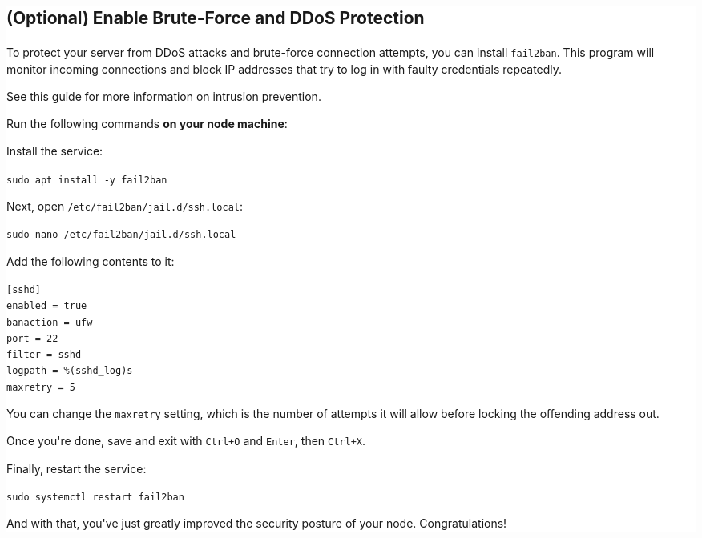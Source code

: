
## (Optional) Enable Brute-Force and DDoS Protection

To protect your server from DDoS attacks and brute-force connection attempts, you can install `fail2ban`.
This program will monitor incoming connections and block IP addresses that try to log in with faulty credentials repeatedly.

See [this guide](https://github.com/imthenachoman/How-To-Secure-A-Linux-Server#application-intrusion-detection-and-prevention-with-fail2ban) for more information on intrusion prevention.

Run the following commands **on your node machine**:

Install the service:
```shell
sudo apt install -y fail2ban
```

Next, open `/etc/fail2ban/jail.d/ssh.local`:

```shell
sudo nano /etc/fail2ban/jail.d/ssh.local
```

Add the following contents to it:

```
[sshd]
enabled = true
banaction = ufw
port = 22
filter = sshd
logpath = %(sshd_log)s
maxretry = 5
```

You can change the `maxretry` setting, which is the number of attempts it will allow before locking the offending address out.

Once you're done, save and exit with `Ctrl+O` and `Enter`, then `Ctrl+X`.

Finally, restart the service:
```
sudo systemctl restart fail2ban
```

And with that, you've just greatly improved the security posture of your node.
Congratulations!
